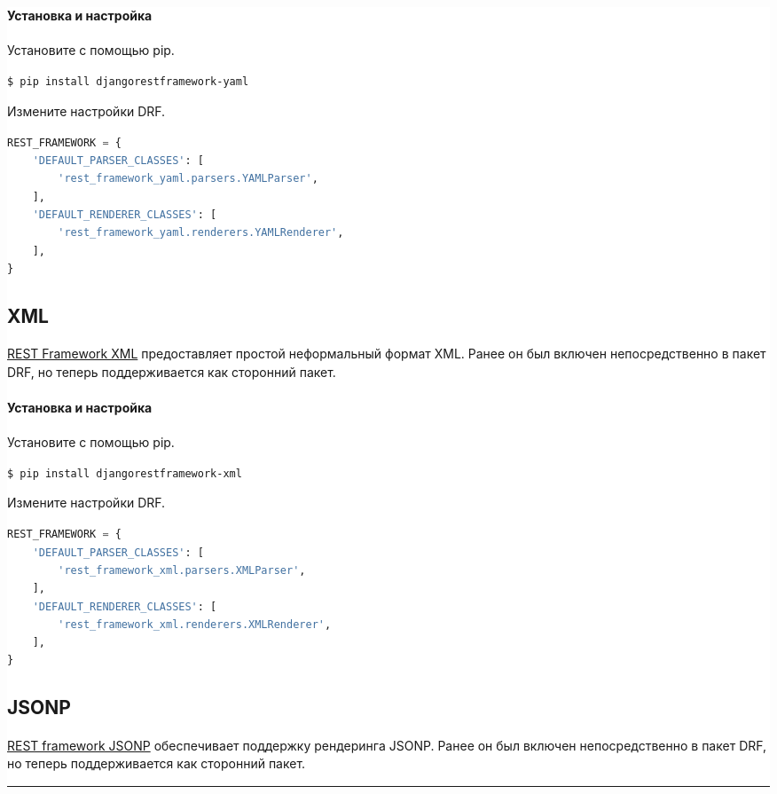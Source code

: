 #### Установка и настройка

Установите с помощью pip.

```bash
$ pip install djangorestframework-yaml
```

Измените настройки DRF.

```python
REST_FRAMEWORK = {
    'DEFAULT_PARSER_CLASSES': [
        'rest_framework_yaml.parsers.YAMLParser',
    ],
    'DEFAULT_RENDERER_CLASSES': [
        'rest_framework_yaml.renderers.YAMLRenderer',
    ],
}
```

## XML

[REST Framework XML](https://jpadilla.github.io/django-rest-framework-xml/) предоставляет простой неформальный формат XML. Ранее он был включен непосредственно в пакет DRF, но теперь поддерживается как сторонний пакет.

#### Установка и настройка

Установите с помощью pip.

```bash
$ pip install djangorestframework-xml
```

Измените настройки DRF.

```python
REST_FRAMEWORK = {
    'DEFAULT_PARSER_CLASSES': [
        'rest_framework_xml.parsers.XMLParser',
    ],
    'DEFAULT_RENDERER_CLASSES': [
        'rest_framework_xml.renderers.XMLRenderer',
    ],
}
```

## JSONP

[REST framework JSONP](https://jpadilla.github.io/django-rest-framework-jsonp/) обеспечивает поддержку рендеринга JSONP. Ранее он был включен непосредственно в пакет DRF, но теперь поддерживается как сторонний пакет.

---

